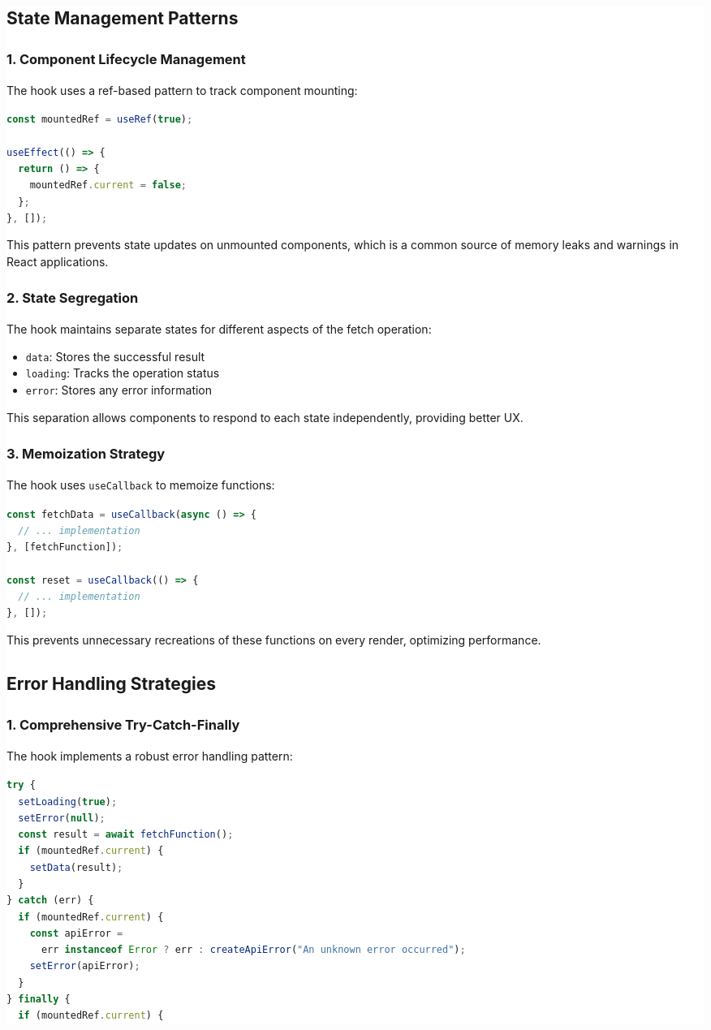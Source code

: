 ## State Management Patterns

### 1. Component Lifecycle Management

The hook uses a ref-based pattern to track component mounting:

```typescript
const mountedRef = useRef(true);

useEffect(() => {
  return () => {
    mountedRef.current = false;
  };
}, []);
```

This pattern prevents state updates on unmounted components, which is a common source of memory leaks and warnings in React applications.

### 2. State Segregation

The hook maintains separate states for different aspects of the fetch operation:

- `data`: Stores the successful result
- `loading`: Tracks the operation status
- `error`: Stores any error information

This separation allows components to respond to each state independently, providing better UX.

### 3. Memoization Strategy

The hook uses `useCallback` to memoize functions:

```typescript
const fetchData = useCallback(async () => {
  // ... implementation
}, [fetchFunction]);

const reset = useCallback(() => {
  // ... implementation
}, []);
```

This prevents unnecessary recreations of these functions on every render, optimizing performance.

## Error Handling Strategies

### 1. Comprehensive Try-Catch-Finally

The hook implements a robust error handling pattern:

```typescript
try {
  setLoading(true);
  setError(null);
  const result = await fetchFunction();
  if (mountedRef.current) {
    setData(result);
  }
} catch (err) {
  if (mountedRef.current) {
    const apiError =
      err instanceof Error ? err : createApiError("An unknown error occurred");
    setError(apiError);
  }
} finally {
  if (mountedRef.current) {
```